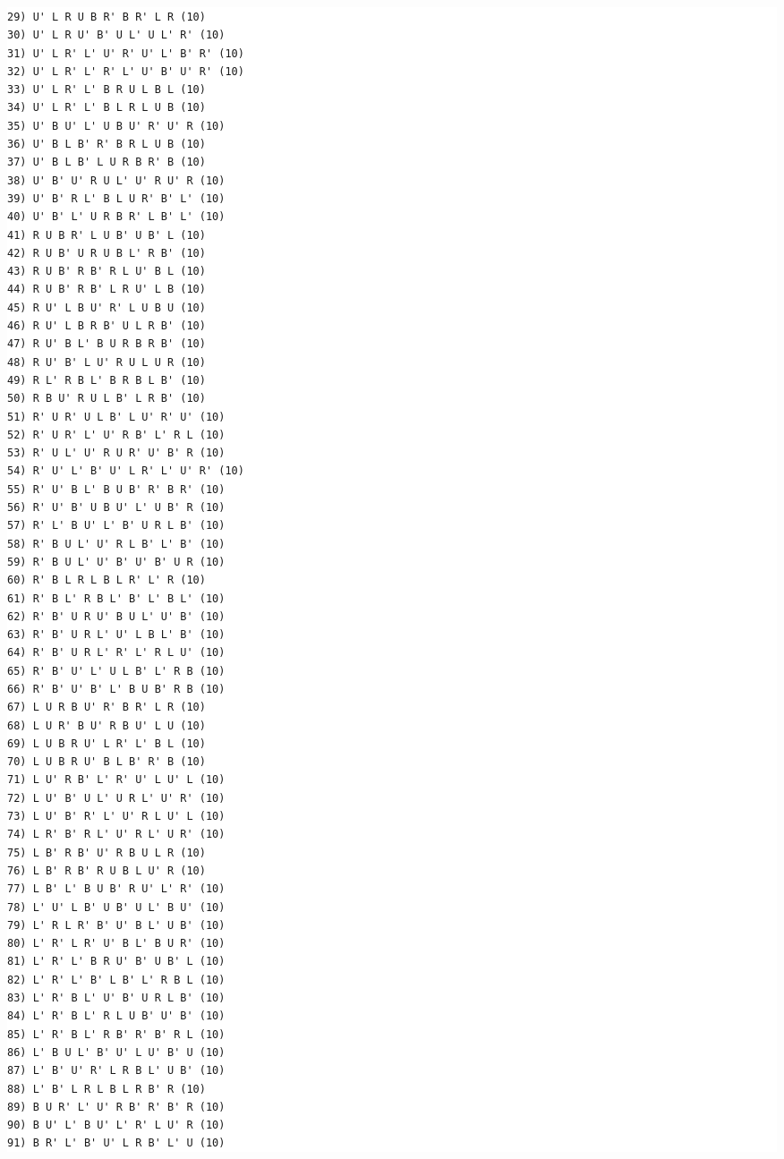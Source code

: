 ```
29) U' L R U B R' B R' L R (10)
30) U' L R U' B' U L' U L' R' (10)
31) U' L R' L' U' R' U' L' B' R' (10)
32) U' L R' L' R' L' U' B' U' R' (10)
33) U' L R' L' B R U L B L (10)
34) U' L R' L' B L R L U B (10)
35) U' B U' L' U B U' R' U' R (10)
36) U' B L B' R' B R L U B (10)
37) U' B L B' L U R B R' B (10)
38) U' B' U' R U L' U' R U' R (10)
39) U' B' R L' B L U R' B' L' (10)
40) U' B' L' U R B R' L B' L' (10)
41) R U B R' L U B' U B' L (10)
42) R U B' U R U B L' R B' (10)
43) R U B' R B' R L U' B L (10)
44) R U B' R B' L R U' L B (10)
45) R U' L B U' R' L U B U (10)
46) R U' L B R B' U L R B' (10)
47) R U' B L' B U R B R B' (10)
48) R U' B' L U' R U L U R (10)
49) R L' R B L' B R B L B' (10)
50) R B U' R U L B' L R B' (10)
51) R' U R' U L B' L U' R' U' (10)
52) R' U R' L' U' R B' L' R L (10)
53) R' U L' U' R U R' U' B' R (10)
54) R' U' L' B' U' L R' L' U' R' (10)
55) R' U' B L' B U B' R' B R' (10)
56) R' U' B' U B U' L' U B' R (10)
57) R' L' B U' L' B' U R L B' (10)
58) R' B U L' U' R L B' L' B' (10)
59) R' B U L' U' B' U' B' U R (10)
60) R' B L R L B L R' L' R (10)
61) R' B L' R B L' B' L' B L' (10)
62) R' B' U R U' B U L' U' B' (10)
63) R' B' U R L' U' L B L' B' (10)
64) R' B' U R L' R' L' R L U' (10)
65) R' B' U' L' U L B' L' R B (10)
66) R' B' U' B' L' B U B' R B (10)
67) L U R B U' R' B R' L R (10)
68) L U R' B U' R B U' L U (10)
69) L U B R U' L R' L' B L (10)
70) L U B R U' B L B' R' B (10)
71) L U' R B' L' R' U' L U' L (10)
72) L U' B' U L' U R L' U' R' (10)
73) L U' B' R' L' U' R L U' L (10)
74) L R' B' R L' U' R L' U R' (10)
75) L B' R B' U' R B U L R (10)
76) L B' R B' R U B L U' R (10)
77) L B' L' B U B' R U' L' R' (10)
78) L' U' L B' U B' U L' B U' (10)
79) L' R L R' B' U' B L' U B' (10)
80) L' R' L R' U' B L' B U R' (10)
81) L' R' L' B R U' B' U B' L (10)
82) L' R' L' B' L B' L' R B L (10)
83) L' R' B L' U' B' U R L B' (10)
84) L' R' B L' R L U B' U' B' (10)
85) L' R' B L' R B' R' B' R L (10)
86) L' B U L' B' U' L U' B' U (10)
87) L' B' U' R' L R B L' U B' (10)
88) L' B' L R L B L R B' R (10)
89) B U R' L' U' R B' R' B' R (10)
90) B U' L' B U' L' R' L U' R (10)
91) B R' L' B' U' L R B' L' U (10)
```